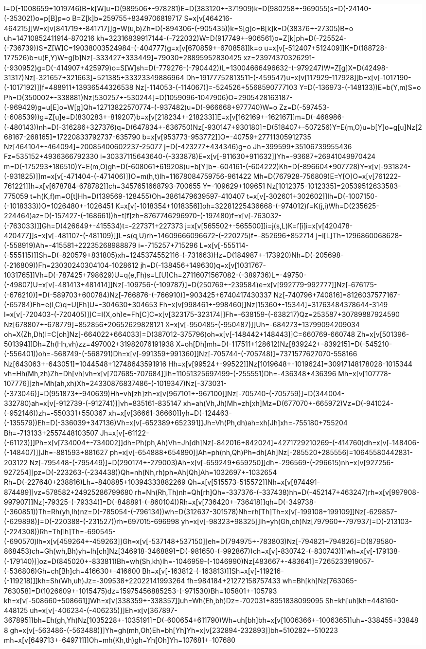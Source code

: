 I=D(-1008659+1019746)B=k[W]u=D(989506+-978281)E=D(383120+-371909)k=D(980258+-969055)s=D(-24140-(-35302))o=p[B]p=o B=Z[k]b=259755+8349706819717 S=x[v[464216-464215]]W=x[v[841719+-841717]]g=W(u,b)Zh=D(-894306-(-905435))k=S[g]o=B[k]k=D(38376+-27305)B=o uh=14710852411914-870216 kh=32316839917144-(-722032)W=D(917749+-906561)o=Z[k]ph=D(-725524-(-736739))S=Z[W]C=19038003524984-(-404777)g=x[v[670859+-670858]]k=o u=x[v[-512407+512409]]K=D(188728-177526)b=u(E,Y)W=g[b]Nz[-333427+333449]=79030+28895952830425 xz=23974370326291-(-930952)g=D(-414907+425979)o=S[W]sh=D(-779276-(-790442))L=13004666496632-(-979247)W=Z[g]X=D(42498-31317)Nz[-321657+321663]=521385+33323349886964 Dh=19177752813511-(-459547)u=x[v[117929-117928]]b=x[v[-1017190-(-1017192)]]f=488911+13936544326538 Nz[-114053-(-114067)]=-524526+5568590777103 Y=D(-136973-(-148133))E=b(Y,m)S=o Ph=D(350002+-338881)Nz[530257+-530244]=D(1059096-1047906)O=2905428163187-(-969429)g=u[E]o=W[g]Qh=12713822570774-(-937482)u=D(-966668+977740)W=o Zz=D(-597453-(-608539))g=Z[u]e=D(830283+-819207)b=x[v[218234+-218233]]E=x[v[162169+-162167]]m=D(-468986-(-480143))nh=D(-316286+327376)q=D(647834+-636750)Nz[-930147+930180]=D(518407+-507256)Y=E(m,O)u=b[Y]o=g[u]Nz[268167-268165]=17220833792737-635790 b=x[v[953773-953772]]O=-40759+27711305912735 Nz[464104+-464094]=20085400602237-25077 j=D(-423277+434346)g=o Jh=399599+35106739955436 Fz=535152+4936366792330 i=30337115643640-(-333878)E=x[v[-911630+911632]]Yh=-93687+26941049970424 m=D(-175293+186510)Y=E(m,O)gh=D(-608061+619208)u=b[Y]b=-604161-(-604222)Kh=D(-896604+907728)Y=x[v[-931824-(-931825)]]m=x[v[-471404-(-471406)]]O=m(h,t)lh=11678084759756-961422 Mh=D(767928-756809)E=Y[O]O=x[v[761222-761221]]h=x[v[678784-678782]]ch=3457651668793-700655 Y=-109629+109651 Nz[1012375-1012335]=20539512633583-775059 t=h(K,f)m=O[t]Hh=D(139569-128455)Oh=3861479639597-410407 t=x[v[-302601+302602]]Ih=D(-1007150-(-1018333))O=1026480+-1026451 K=x[v[-1018354+1018356]]oh=32281225436668-(-974012)f=K(j,i)Wh=D(235625-224464)az=D(-157427-(-168661))h=t[f]zh=8767746296970-(-197480)f=x[v[-763032-(-763033)]]Gh=D(426649+-415534)t=-227371+227373 j=x[v[565502+-565500]]i=j(s,L)K=f[i]i=x[v[420478-420477]]s=x[v[-481107-(-481109)]]L=s(q,U)rh=14609666096672-(-220275)f=-852696+852714 j=i[L]Th=1296860068628-(-558919)Ah=-415581+22235268988879 i=-715257+715296 L=x[v[-555114-(-555115)]]Sh=D(-820579+831805)xh=1245374552116-(-731663)Hz=D(184987+-173920)Nh=D(-205698-(-216809))Fh=23030240304104-1028612 jh=D(-138456+149630)q=x[v[1031767-1031765]]Vh=D(-787425+798629)U=q(e,Fh)s=L[U]Ch=27116071567082-(-389736)L=-49750-(-49807)U=x[v[-481413+481414]]Nz[-109756-(-109787)]=D(250769+-239584)e=x[v[992779-992777]]Nz[-676175-(-676210)]=D(-589703+600784)Nz[-766876-(-766910)]=903425+6740417430337 Nz[-740796+740816]=8126037577167-(-65784)Fh=e(I,C)q=U[Fh]U=-304630+304653 Fh=x[v[998461+-998460]]Nz[15360+-15344]=31763484378644-3149 I=x[v[-720403-(-720405)]]C=I(X,oh)e=Fh[C]C=x[v[323175-323174]]Fh=-638159-(-638217)Qz=253587+30789887924590 Nz[678807+-678779]=852856+20652629828121 X=x[v[-950485-(-950487)]]Uh=-684273+13799094209034 oh=X(Zh,Dh)I=C[oh]Nz[-664022+664033]=D(387012-375796)oh=x[v[-148442+148443]]C=660769-660748 Zh=x[v[501396-501394]]Dh=Zh(Hh,vh)zz=497002+31982076191938 X=oh[Dh]mh=D(-117511+128612)Nz[839242+-839215]=D(-545210-(-556401))oh=-568749-(-568791)Dh=x[v[-991359+991360]]Nz[-705744-(-705748)]=7371577627070-558166 Nz[643063+-643051]=1044548+12748643591916 Hh=x[v[99524+-99522]]Nz[1019648+-1019624]=30917148178028-1015344 vh=Hh(Mh,zh)Zh=Dh[vh]vh=x[v[707685-707684]]ih=11051325697499-(-255551)Dh=-436348+436396 Mh=x[v[107778-107776]]zh=Mh(ah,xh)Xh=24330876837486-(-1019347)Nz[-373031-(-373046)]=D(951873+-940639)Hh=vh[zh]zh=x[v[967101+-967100]]Nz[-705740-(-705759)]=D(344004-332780)ah=x[v[-912739-(-912741)]]vh=835161-835147 xh=ah(Vh,Jh)Mh=zh[xh]Mz=D(677070+-665972)Vz=D(-941024-(-952146))zh=-550331+550367 xh=x[v[36661-36660]]yh=D(-124463-(-135579))Eh=D(-336039+347136)Vh=x[v[-652389+652391]]Jh=Vh(Ph,dh)ah=xh[Jh]xh=-755180+755204 Bh=-713133+2557448103507 Jh=x[v[-61122-(-61123)]]Ph=x[v[734004+-734002]]dh=Ph(ph,Ah)Vh=Jh[dh]Nz[-842016+842024]=4271729210269-(-414760)dh=x[v[-148406-(-148407)]]Jh=-881593+881627 ph=x[v[-654888+654890]]Ah=ph(nh,Qh)Ph=dh[Ah]Nz[-285520+285556]=10645580442831-203122 Nz[-795448-(-795449)]=D(290174+-279003)Ah=x[v[-659249+659250]]dh=-296569-(-296615)nh=x[v[927256-927254]]pz=D(-223263-(-234438))Qh=nh(Nh,rh)ph=Ah[Qh]Ah=1032697+-1032654 Rh=D(-227640+238816)Lh=-840885+10394333882269 Qh=x[v[515573-515572]]Nh=x[v[874491-874489]]vz=578582+24925286799680 rh=Nh(Rh,Th)nh=Qh[rh]Qh=-337376-(-337438)hh=D(-452147+463247)rh=x[v[997908-997907]]Nz[-79325-(-79334)]=D(-848891-(-860104))Rh=x[v[736420+-736418]]qh=D(-349738-(-360851))Th=Rh(yh,lh)nz=D(-785054-(-796134))wh=D(312637-301578)Nh=rh[Th]Th=x[v[-199108+199109]]Nz[-629857-(-629898)]=D(-220388-(-231527))rh=697015-696998 yh=x[v[-98323+98325]]lh=yh(Gh,ch)Nz[797960+-797937]=D(-213103-(-224308))Rh=Th[lh]Th=-690545-(-690570)lh=x[v[459264+-459263]]Gh=x[v[-537148+537150]]eh=D(794975+-783803)Nz[-794821+794826]=D(879580-868453)ch=Gh(wh,Bh)yh=lh[ch]Nz[346918-346889]=D(-981650-(-992867))ch=x[v[-830742-(-830743)]]wh=x[v[-179138-(-179140)]]oz=D(845020+-833811)Bh=wh(Sh,kh)lh=-1046959-(-1046990)Nz[483667+-483641]=7265233919057-(-536806)Gh=ch[Bh]ch=416630+-416600 Bh=x[v[-163812-(-163813)]]Sh=x[v[-119216-(-119218)]]kh=Sh(Wh,uh)Jz=-309538+22022141993264 fh=984184+21272158757433 wh=Bh[kh]Nz[763065-763058]=D(1026609+-1015475)dz=15975456885253-(-971530)Bh=105801+-105793 kh=x[v[-508660+508661]]Wh=x[v[338359+-338357]]uh=Wh(Eh,bh)Dz=-702031+8951838099095 Sh=kh[uh]kh=448160-448125 uh=x[v[-406234-(-406235)]]Eh=x[v[367897-367895]]bh=Eh(gh,Yh)Nz[1035228+-1035191]=D(-600654+611790)Wh=uh[bh]bh=x[v[1006366+-1006365]]uh=-338455+338488 gh=x[v[-563486-(-563488)]]Yh=gh(mh,Oh)Eh=bh[Yh]Yh=x[v[232894-232893]]bh=510282+-510223 mh=x[v[649713+-649711]]Oh=mh(Kh,th)gh=Yh[Oh]Yh=107681+-107680